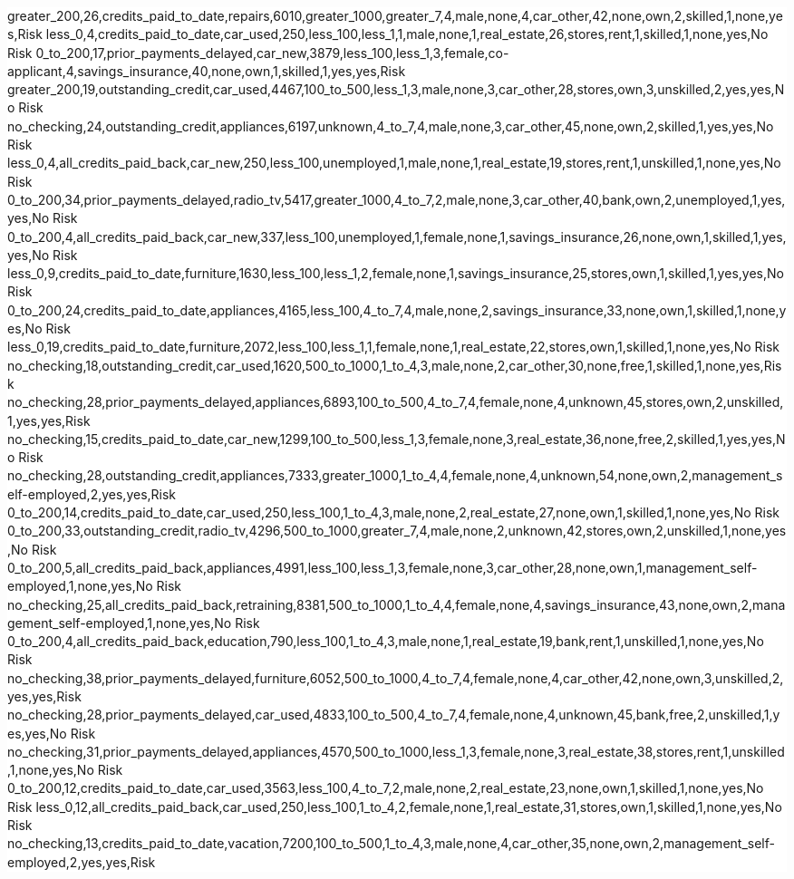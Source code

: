 greater_200,26,credits_paid_to_date,repairs,6010,greater_1000,greater_7,4,male,none,4,car_other,42,none,own,2,skilled,1,none,yes,Risk
less_0,4,credits_paid_to_date,car_used,250,less_100,less_1,1,male,none,1,real_estate,26,stores,rent,1,skilled,1,none,yes,No Risk
0_to_200,17,prior_payments_delayed,car_new,3879,less_100,less_1,3,female,co-applicant,4,savings_insurance,40,none,own,1,skilled,1,yes,yes,Risk
greater_200,19,outstanding_credit,car_used,4467,100_to_500,less_1,3,male,none,3,car_other,28,stores,own,3,unskilled,2,yes,yes,No Risk
no_checking,24,outstanding_credit,appliances,6197,unknown,4_to_7,4,male,none,3,car_other,45,none,own,2,skilled,1,yes,yes,No Risk
less_0,4,all_credits_paid_back,car_new,250,less_100,unemployed,1,male,none,1,real_estate,19,stores,rent,1,unskilled,1,none,yes,No Risk
0_to_200,34,prior_payments_delayed,radio_tv,5417,greater_1000,4_to_7,2,male,none,3,car_other,40,bank,own,2,unemployed,1,yes,yes,No Risk
0_to_200,4,all_credits_paid_back,car_new,337,less_100,unemployed,1,female,none,1,savings_insurance,26,none,own,1,skilled,1,yes,yes,No Risk
less_0,9,credits_paid_to_date,furniture,1630,less_100,less_1,2,female,none,1,savings_insurance,25,stores,own,1,skilled,1,yes,yes,No Risk
0_to_200,24,credits_paid_to_date,appliances,4165,less_100,4_to_7,4,male,none,2,savings_insurance,33,none,own,1,skilled,1,none,yes,No Risk
less_0,19,credits_paid_to_date,furniture,2072,less_100,less_1,1,female,none,1,real_estate,22,stores,own,1,skilled,1,none,yes,No Risk
no_checking,18,outstanding_credit,car_used,1620,500_to_1000,1_to_4,3,male,none,2,car_other,30,none,free,1,skilled,1,none,yes,Risk
no_checking,28,prior_payments_delayed,appliances,6893,100_to_500,4_to_7,4,female,none,4,unknown,45,stores,own,2,unskilled,1,yes,yes,Risk
no_checking,15,credits_paid_to_date,car_new,1299,100_to_500,less_1,3,female,none,3,real_estate,36,none,free,2,skilled,1,yes,yes,No Risk
no_checking,28,outstanding_credit,appliances,7333,greater_1000,1_to_4,4,female,none,4,unknown,54,none,own,2,management_self-employed,2,yes,yes,Risk
0_to_200,14,credits_paid_to_date,car_used,250,less_100,1_to_4,3,male,none,2,real_estate,27,none,own,1,skilled,1,none,yes,No Risk
0_to_200,33,outstanding_credit,radio_tv,4296,500_to_1000,greater_7,4,male,none,2,unknown,42,stores,own,2,unskilled,1,none,yes,No Risk
0_to_200,5,all_credits_paid_back,appliances,4991,less_100,less_1,3,female,none,3,car_other,28,none,own,1,management_self-employed,1,none,yes,No Risk
no_checking,25,all_credits_paid_back,retraining,8381,500_to_1000,1_to_4,4,female,none,4,savings_insurance,43,none,own,2,management_self-employed,1,none,yes,No Risk
0_to_200,4,all_credits_paid_back,education,790,less_100,1_to_4,3,male,none,1,real_estate,19,bank,rent,1,unskilled,1,none,yes,No Risk
no_checking,38,prior_payments_delayed,furniture,6052,500_to_1000,4_to_7,4,female,none,4,car_other,42,none,own,3,unskilled,2,yes,yes,Risk
no_checking,28,prior_payments_delayed,car_used,4833,100_to_500,4_to_7,4,female,none,4,unknown,45,bank,free,2,unskilled,1,yes,yes,No Risk
no_checking,31,prior_payments_delayed,appliances,4570,500_to_1000,less_1,3,female,none,3,real_estate,38,stores,rent,1,unskilled,1,none,yes,No Risk
0_to_200,12,credits_paid_to_date,car_used,3563,less_100,4_to_7,2,male,none,2,real_estate,23,none,own,1,skilled,1,none,yes,No Risk
less_0,12,all_credits_paid_back,car_used,250,less_100,1_to_4,2,female,none,1,real_estate,31,stores,own,1,skilled,1,none,yes,No Risk
no_checking,13,credits_paid_to_date,vacation,7200,100_to_500,1_to_4,3,male,none,4,car_other,35,none,own,2,management_self-employed,2,yes,yes,Risk
